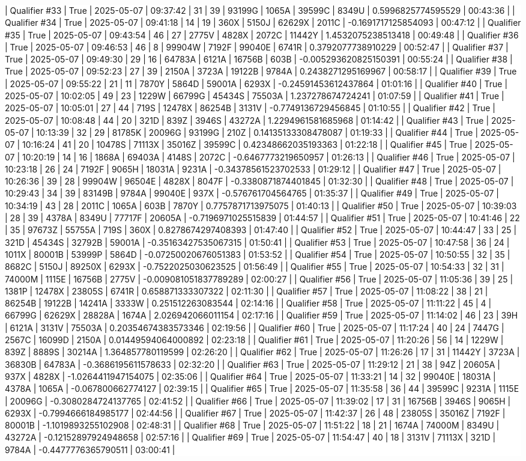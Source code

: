 | Qualifier #33 | True | 2025-05-07 | 09:37:42 | 31 | 39 | 93199G | 1065A | 39599C | 8349U | 0.5996825774595529 | 00:43:36 |
| Qualifier #34 | True | 2025-05-07 | 09:41:18 | 14 | 19 | 360X | 5150J | 62629X | 2011C | -0.1691717125854093 | 00:47:12 |
| Qualifier #35 | True | 2025-05-07 | 09:43:54 | 46 | 27 | 2775V | 4828X | 2072C | 11442Y | 1.4532075238513418 | 00:49:48 |
| Qualifier #36 | True | 2025-05-07 | 09:46:53 | 46 | 8 | 99904W | 7192F | 99040E | 6741R | 0.3792077738910229 | 00:52:47 |
| Qualifier #37 | True | 2025-05-07 | 09:49:30 | 29 | 16 | 64783A | 6121A | 16756B | 603B | -0.005293620825150391 | 00:55:24 |
| Qualifier #38 | True | 2025-05-07 | 09:52:23 | 27 | 39 | 2150A | 3723A | 19122B | 9784A | 0.2438271295169967 | 00:58:17 |
| Qualifier #39 | True | 2025-05-07 | 09:55:22 | 21 | 11 | 7870Y | 5864D | 59001A | 6293X | -0.24591453612437864 | 01:01:16 |
| Qualifier #40 | True | 2025-05-07 | 10:02:05 | 49 | 23 | 1229W | 66799G | 45434S | 75503A | 1.237278674724241 | 01:07:59 |
| Qualifier #41 | True | 2025-05-07 | 10:05:01 | 27 | 44 | 719S | 12478X | 86254B | 3131V | -0.7749136729456845 | 01:10:55 |
| Qualifier #42 | True | 2025-05-07 | 10:08:48 | 44 | 20 | 321D | 839Z | 3946S | 43272A | 1.2294961581685968 | 01:14:42 |
| Qualifier #43 | True | 2025-05-07 | 10:13:39 | 32 | 29 | 81785K | 20096G | 93199G | 210Z | 0.14135133308478087 | 01:19:33 |
| Qualifier #44 | True | 2025-05-07 | 10:16:24 | 41 | 20 | 10478S | 71113X | 35016Z | 39599C | 0.42348662035193363 | 01:22:18 |
| Qualifier #45 | True | 2025-05-07 | 10:20:19 | 14 | 16 | 1868A | 69403A | 4148S | 2072C | -0.6467773219650957 | 01:26:13 |
| Qualifier #46 | True | 2025-05-07 | 10:23:18 | 26 | 24 | 7192F | 9065H | 18031A | 9231A | -0.34378561523702533 | 01:29:12 |
| Qualifier #47 | True | 2025-05-07 | 10:26:36 | 39 | 28 | 99904W | 96504E | 4828X | 8047F | -0.3380871874401845 | 01:32:30 |
| Qualifier #48 | True | 2025-05-07 | 10:29:43 | 34 | 39 | 83149B | 9784A | 99040E | 937X | -0.576761704564765 | 01:35:37 |
| Qualifier #49 | True | 2025-05-07 | 10:34:19 | 43 | 28 | 2011C | 1065A | 603B | 7870Y | 0.7757871713975075 | 01:40:13 |
| Qualifier #50 | True | 2025-05-07 | 10:39:03 | 28 | 39 | 4378A | 8349U | 77717F | 20605A | -0.7196971025515839 | 01:44:57 |
| Qualifier #51 | True | 2025-05-07 | 10:41:46 | 22 | 35 | 97673Z | 55755A | 719S | 360X | 0.8278674297408393 | 01:47:40 |
| Qualifier #52 | True | 2025-05-07 | 10:44:47 | 33 | 25 | 321D | 45434S | 32792B | 59001A | -0.35163427535067315 | 01:50:41 |
| Qualifier #53 | True | 2025-05-07 | 10:47:58 | 36 | 24 | 1011X | 80001B | 53999P | 5864D | -0.07250020676051383 | 01:53:52 |
| Qualifier #54 | True | 2025-05-07 | 10:50:55 | 32 | 35 | 8682C | 5150J | 89250X | 6293X | -0.7522025030623525 | 01:56:49 |
| Qualifier #55 | True | 2025-05-07 | 10:54:33 | 32 | 31 | 74000M | 1115E | 16756B | 2775V | -0.009081051837789289 | 02:00:27 |
| Qualifier #56 | True | 2025-05-07 | 11:05:36 | 39 | 25 | 1381P | 12478X | 23805S | 6741R | 0.658871333307322 | 02:11:30 |
| Qualifier #57 | True | 2025-05-07 | 11:08:22 | 38 | 21 | 86254B | 19122B | 14241A | 3333W | 0.251512263083544 | 02:14:16 |
| Qualifier #58 | True | 2025-05-07 | 11:11:22 | 45 | 4 | 66799G | 62629X | 28828A | 1674A | 2.026942066011154 | 02:17:16 |
| Qualifier #59 | True | 2025-05-07 | 11:14:02 | 46 | 23 | 39H | 6121A | 3131V | 75503A | 0.20354674383573346 | 02:19:56 |
| Qualifier #60 | True | 2025-05-07 | 11:17:24 | 40 | 24 | 7447G | 2567C | 16099D | 2150A | 0.01449594064000892 | 02:23:18 |
| Qualifier #61 | True | 2025-05-07 | 11:20:26 | 56 | 14 | 1229W | 839Z | 8889S | 30214A | 1.364857780119599 | 02:26:20 |
| Qualifier #62 | True | 2025-05-07 | 11:26:26 | 17 | 31 | 11442Y | 3723A | 36830B | 64783A | -0.3686195611578633 | 02:32:20 |
| Qualifier #63 | True | 2025-05-07 | 11:29:12 | 21 | 38 | 94Z | 20605A | 937X | 4828X | -1.0264411947154075 | 02:35:06 |
| Qualifier #64 | True | 2025-05-07 | 11:33:21 | 14 | 32 | 99040E | 18031A | 4378A | 1065A | -0.067800662774127 | 02:39:15 |
| Qualifier #65 | True | 2025-05-07 | 11:35:58 | 36 | 44 | 39599C | 9231A | 1115E | 20096G | -0.3080284724137765 | 02:41:52 |
| Qualifier #66 | True | 2025-05-07 | 11:39:02 | 17 | 31 | 16756B | 3946S | 9065H | 6293X | -0.7994666184985177 | 02:44:56 |
| Qualifier #67 | True | 2025-05-07 | 11:42:37 | 26 | 48 | 23805S | 35016Z | 7192F | 80001B | -1.1019893255102908 | 02:48:31 |
| Qualifier #68 | True | 2025-05-07 | 11:51:22 | 18 | 21 | 1674A | 74000M | 8349U | 43272A | -0.12152897924948658 | 02:57:16 |
| Qualifier #69 | True | 2025-05-07 | 11:54:47 | 40 | 18 | 3131V | 71113X | 321D | 9784A | -0.4477776365790511 | 03:00:41 |